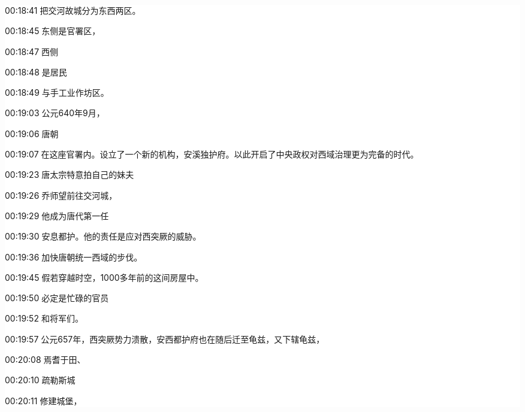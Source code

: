 00:18:41
把交河故城分为东西两区。
          
00:18:45
东侧是官署区，
          
00:18:47
西侧
          
00:18:48
是居民
          
00:18:49
与手工业作坊区。
          
00:19:03
公元640年9月，
          
00:19:06
唐朝
          
00:19:07
在这座官署内。设立了一个新的机构，安溪独护府。以此开启了中央政权对西域治理更为完备的时代。
          
00:19:23
唐太宗特意拍自己的妹夫
          
00:19:26
乔师望前往交河城，
          
00:19:29
他成为唐代第一任
          
00:19:30
安息都护。他的责任是应对西突厥的威胁。
          
00:19:36
加快唐朝统一西域的步伐。
          
00:19:45
假若穿越时空，1000多年前的这间房屋中。
          
00:19:50
必定是忙碌的官员
          
00:19:52
和将军们。
          
00:19:57
公元657年，西突厥势力溃散，安西都护府也在随后迁至龟兹，又下辖龟兹，
          
00:20:08
焉耆于田、
          
00:20:10
疏勒斯城
          
00:20:11
修建城堡，
          